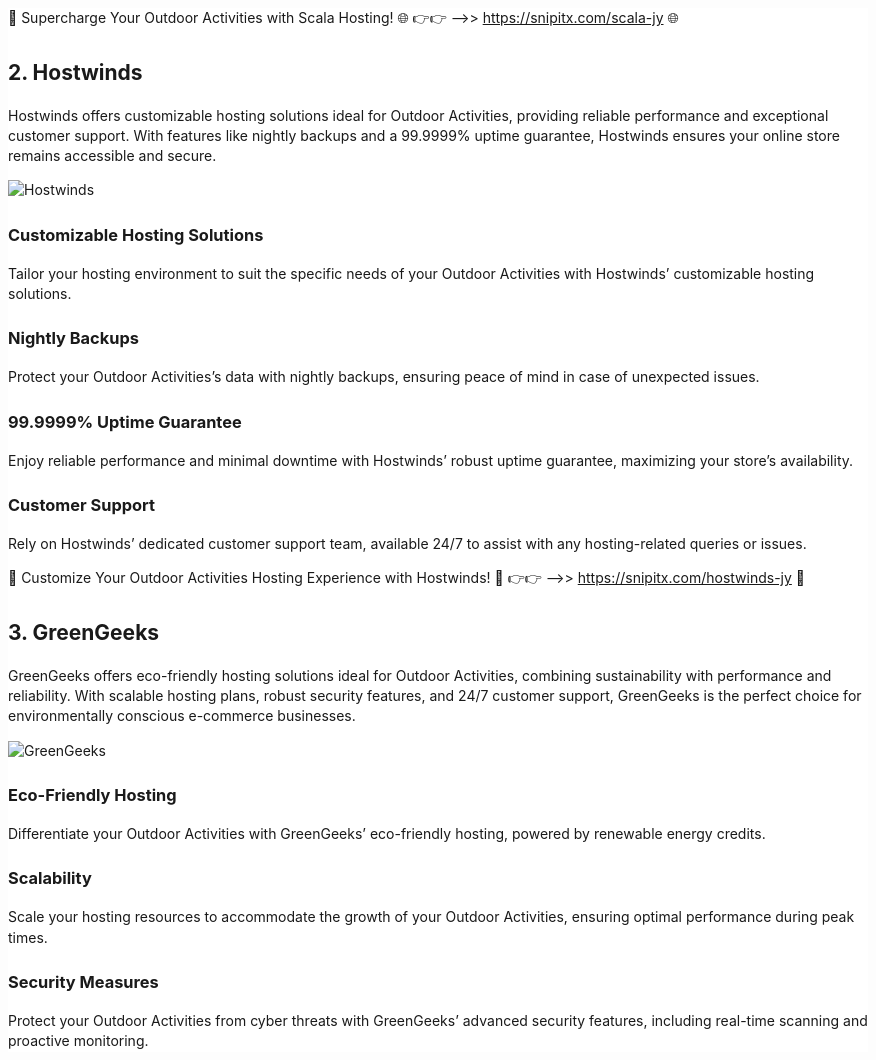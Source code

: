 🚀 Supercharge Your Outdoor Activities with Scala Hosting! 🌐
👉👉 -->> https://snipitx.com/scala-jy 🌐

## 2. Hostwinds

Hostwinds offers customizable hosting solutions ideal for Outdoor Activities, providing reliable performance and exceptional customer support. With features like nightly backups and a 99.9999% uptime guarantee, Hostwinds ensures your online store remains accessible and secure.

![Hostwinds](https://i.imgur.com/53aSNXx.jpeg "Hostwinds Hosting")

### Customizable Hosting Solutions
Tailor your hosting environment to suit the specific needs of your Outdoor Activities with Hostwinds’ customizable hosting solutions.

### Nightly Backups
Protect your Outdoor Activities’s data with nightly backups, ensuring peace of mind in case of unexpected issues.

### 99.9999% Uptime Guarantee
Enjoy reliable performance and minimal downtime with Hostwinds’ robust uptime guarantee, maximizing your store’s availability.

### Customer Support
Rely on Hostwinds’ dedicated customer support team, available 24/7 to assist with any hosting-related queries or issues.

🌟 Customize Your Outdoor Activities Hosting Experience with Hostwinds! 🚀
👉👉 -->> https://snipitx.com/hostwinds-jy 🚀


## 3. GreenGeeks

GreenGeeks offers eco-friendly hosting solutions ideal for Outdoor Activities, combining sustainability with performance and reliability. With scalable hosting plans, robust security features, and 24/7 customer support, GreenGeeks is the perfect choice for environmentally conscious e-commerce businesses.

![GreenGeeks](https://i.imgur.com/eEwuntu.jpg "GreenGeeks Hosting")

### Eco-Friendly Hosting
Differentiate your Outdoor Activities with GreenGeeks’ eco-friendly hosting, powered by renewable energy credits.

### Scalability
Scale your hosting resources to accommodate the growth of your Outdoor Activities, ensuring optimal performance during peak times.

### Security Measures
Protect your Outdoor Activities from cyber threats with GreenGeeks’ advanced security features, including real-time scanning and proactive monitoring.
